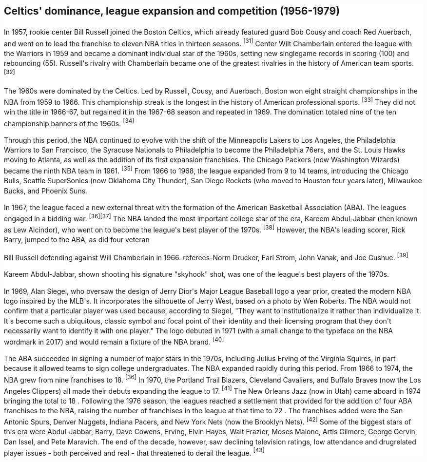 ## Celtics' dominance, league expansion and competition (1956-1979)

In 1957, rookie center Bill Russell joined the Boston Celtics, which already featured guard Bob Cousy and coach Red Auerbach, and went on to lead the franchise to eleven NBA titles in thirteen seasons. ${ }^{[31]}$ Center Wilt Chamberlain entered the league with the Warriors in 1959 and became a dominant individual star of the 1960s, setting new singlegame records in scoring (100) and rebounding (55). Russell's rivalry with Chamberlain became one of the greatest rivalries in the history of American team sports. ${ }^{[32]}$

The 1960s were dominated by the Celtics. Led by Russell, Cousy, and Auerbach, Boston won eight straight championships in the NBA from 1959 to 1966. This championship streak is the longest in the history of American professional sports. ${ }^{[33]}$ They did not win the title in 1966-67, but regained it in the 1967-68 season and repeated in 1969. The domination totaled nine of the ten championship banners of the 1960s. ${ }^{[34]}$

Through this period, the NBA continued to evolve with the shift of the Minneapolis Lakers to Los Angeles, the Philadelphia Warriors to San Francisco, the Syracuse Nationals to Philadelphia to become the Philadelphia 76ers, and the St. Louis Hawks moving to Atlanta, as well as the addition of its first expansion franchises. The Chicago Packers (now Washington Wizards) became the ninth NBA team in 1961. ${ }^{[35]}$ From 1966 to 1968, the league expanded from 9 to 14 teams, introducing the Chicago Bulls, Seattle SuperSonics (now Oklahoma City Thunder), San Diego Rockets (who moved to Houston four years later), Milwaukee Bucks, and Phoenix Suns.

In 1967, the league faced a new external threat with the formation of the American Basketball Association (ABA). The leagues engaged in a bidding war. ${ }^{[36][37]}$ The NBA landed the most important college star of the era, Kareem Abdul-Jabbar (then known as Lew Alcindor), who went on to become the league's best player of the 1970s. ${ }^{[38]}$ However, the NBA's leading scorer, Rick Barry, jumped to the ABA, as did four veteran


Bill Russell defending against Will Chamberlain in 1966.
referees-Norm Drucker, Earl Strom, John Vanak, and Joe Gushue. ${ }^{[39]}$


Kareem Abdul-Jabbar, shown shooting his signature "skyhook" shot, was one of the league's best players of the 1970s.

In 1969, Alan Siegel, who oversaw the design of Jerry Dior's Major League Baseball logo a year prior, created the modern NBA logo inspired by the MLB's. It incorporates the silhouette of Jerry West, based on a photo by Wen Roberts. The NBA would not confirm that a particular player was used because, according to Siegel, "They want to institutionalize it rather than individualize it. It's become such a ubiquitous, classic symbol and focal point of their identity and their licensing program that they don't necessarily want to identify it with one player." The logo debuted in 1971 (with a small change to the typeface on the NBA wordmark in 2017) and would remain a fixture of the NBA brand. ${ }^{[40]}$

The ABA succeeded in signing a number of major stars in the 1970s, including Julius Erving of the Virginia Squires, in part because it allowed teams to sign college undergraduates. The NBA expanded rapidly during this period. From 1966 to 1974, the NBA grew from nine franchises to 18. ${ }^{[36]}$ In 1970, the Portland Trail Blazers, Cleveland Cavaliers, and Buffalo Braves (now the Los Angeles Clippers) all made their debuts expanding the league to 17. ${ }^{[41]}$ The New Orleans Jazz (now in Utah) came aboard in 1974 bringing the total to 18 . Following the 1976 season, the leagues reached a settlement that provided for the addition of four ABA franchises to the NBA, raising the number of franchises in the league at that time to 22 . The franchises added were the San Antonio Spurs, Denver Nuggets, Indiana Pacers, and New York Nets (now the Brooklyn Nets). ${ }^{[42]}$ Some of the biggest stars of this era were Abdul-Jabbar, Barry, Dave Cowens, Erving, Elvin Hayes, Walt Frazier, Moses Malone, Artis Gilmore, George Gervin, Dan Issel, and Pete Maravich. The end of the decade, however, saw declining television ratings, low attendance and drugrelated player issues - both perceived and real - that threatened to derail the league. ${ }^{[43]}$
